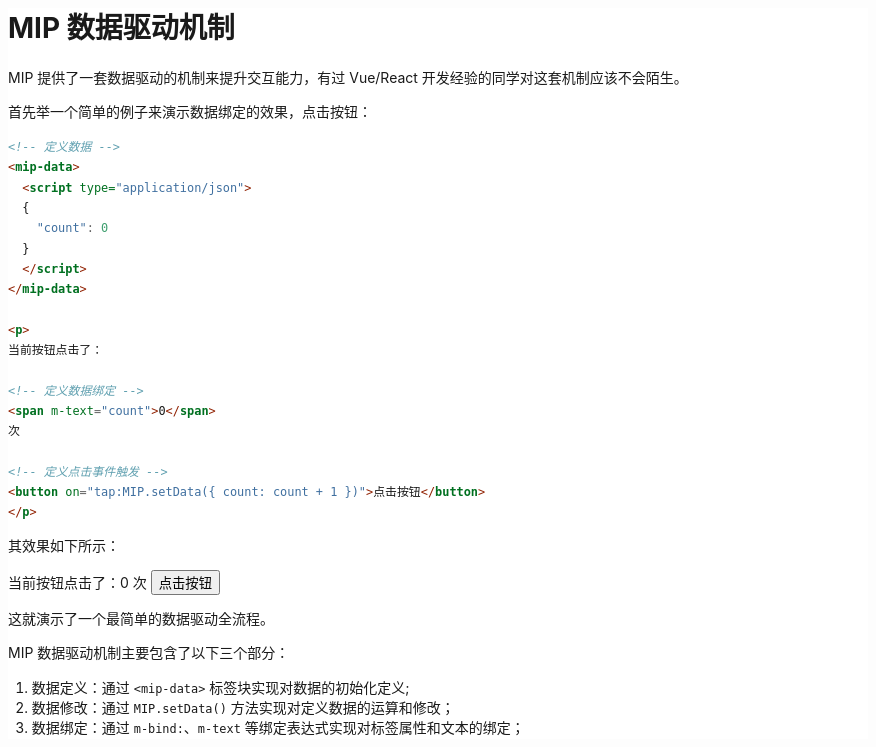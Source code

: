 # MIP 数据驱动机制

MIP 提供了一套数据驱动的机制来提升交互能力，有过 Vue/React 开发经验的同学对这套机制应该不会陌生。

首先举一个简单的例子来演示数据绑定的效果，点击按钮：

```html
<!-- 定义数据 -->
<mip-data>
  <script type="application/json">
  {
    "count": 0
  }
  </script>
</mip-data>

<p>
当前按钮点击了：

<!-- 定义数据绑定 -->
<span m-text="count">0</span>
次

<!-- 定义点击事件触发 -->
<button on="tap:MIP.setData({ count: count + 1 })">点击按钮</button>
</p>
```

其效果如下所示：

<div class="example-wrapper">
  
  <mip-data>
    <script type="application/json">
    {
      "count": 0
    }
    </script>
  </mip-data>
  <p>
  当前按钮点击了：<span m-text="count">0</span> 次
    <!-- 定义点击事件触发 -->
    <button class="example-button" on="tap:MIP.setData({ count: count + 1 })">点击按钮</button>
  </p>
</div>

这就演示了一个最简单的数据驱动全流程。

MIP 数据驱动机制主要包含了以下三个部分：

1. 数据定义：通过 `<mip-data>` 标签块实现对数据的初始化定义;
2. 数据修改：通过 `MIP.setData()` 方法实现对定义数据的运算和修改；
3. 数据绑定：通过 `m-bind:`、`m-text` 等绑定表达式实现对标签属性和文本的绑定；

